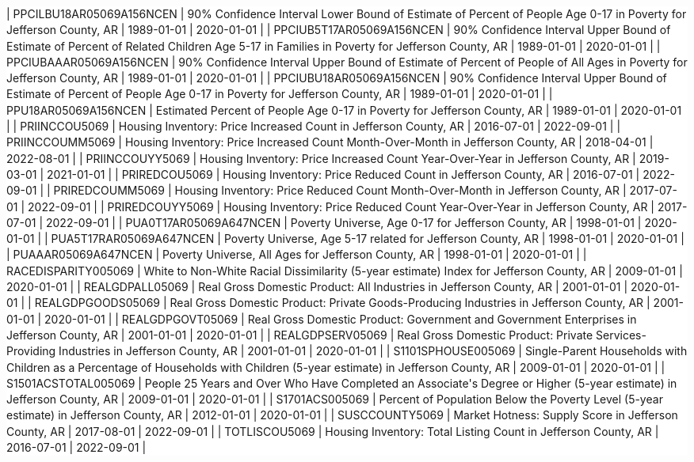 | PPCILBU18AR05069A156NCEN  | 90% Confidence Interval Lower Bound of Estimate of Percent of People Age 0-17 in Poverty for Jefferson County, AR                                                             | 1989-01-01          | 2020-01-01        |
| PPCIUB5T17AR05069A156NCEN | 90% Confidence Interval Upper Bound of Estimate of Percent of Related Children Age 5-17 in Families in Poverty for Jefferson County, AR                                       | 1989-01-01          | 2020-01-01        |
| PPCIUBAAAR05069A156NCEN   | 90% Confidence Interval Upper Bound of Estimate of Percent of People of All Ages in Poverty for Jefferson County, AR                                                          | 1989-01-01          | 2020-01-01        |
| PPCIUBU18AR05069A156NCEN  | 90% Confidence Interval Upper Bound of Estimate of Percent of People Age 0-17 in Poverty for Jefferson County, AR                                                             | 1989-01-01          | 2020-01-01        |
| PPU18AR05069A156NCEN      | Estimated Percent of People Age 0-17 in Poverty for Jefferson County, AR                                                                                                      | 1989-01-01          | 2020-01-01        |
| PRIINCCOU5069             | Housing Inventory: Price Increased Count in Jefferson County, AR                                                                                                              | 2016-07-01          | 2022-09-01        |
| PRIINCCOUMM5069           | Housing Inventory: Price Increased Count Month-Over-Month in Jefferson County, AR                                                                                             | 2018-04-01          | 2022-08-01        |
| PRIINCCOUYY5069           | Housing Inventory: Price Increased Count Year-Over-Year in Jefferson County, AR                                                                                               | 2019-03-01          | 2021-01-01        |
| PRIREDCOU5069             | Housing Inventory: Price Reduced Count in Jefferson County, AR                                                                                                                | 2016-07-01          | 2022-09-01        |
| PRIREDCOUMM5069           | Housing Inventory: Price Reduced Count Month-Over-Month in Jefferson County, AR                                                                                               | 2017-07-01          | 2022-09-01        |
| PRIREDCOUYY5069           | Housing Inventory: Price Reduced Count Year-Over-Year in Jefferson County, AR                                                                                                 | 2017-07-01          | 2022-09-01        |
| PUA0T17AR05069A647NCEN    | Poverty Universe, Age 0-17 for Jefferson County, AR                                                                                                                           | 1998-01-01          | 2020-01-01        |
| PUA5T17RAR05069A647NCEN   | Poverty Universe, Age 5-17 related for Jefferson County, AR                                                                                                                   | 1998-01-01          | 2020-01-01        |
| PUAAAR05069A647NCEN       | Poverty Universe, All Ages for Jefferson County, AR                                                                                                                           | 1998-01-01          | 2020-01-01        |
| RACEDISPARITY005069       | White to Non-White Racial Dissimilarity (5-year estimate) Index for Jefferson County, AR                                                                                      | 2009-01-01          | 2020-01-01        |
| REALGDPALL05069           | Real Gross Domestic Product: All Industries in Jefferson County, AR                                                                                                           | 2001-01-01          | 2020-01-01        |
| REALGDPGOODS05069         | Real Gross Domestic Product: Private Goods-Producing Industries in Jefferson County, AR                                                                                       | 2001-01-01          | 2020-01-01        |
| REALGDPGOVT05069          | Real Gross Domestic Product: Government and Government Enterprises in Jefferson County, AR                                                                                    | 2001-01-01          | 2020-01-01        |
| REALGDPSERV05069          | Real Gross Domestic Product: Private Services-Providing Industries in Jefferson County, AR                                                                                    | 2001-01-01          | 2020-01-01        |
| S1101SPHOUSE005069        | Single-Parent Households with Children as a Percentage of Households with Children (5-year estimate) in Jefferson County, AR                                                  | 2009-01-01          | 2020-01-01        |
| S1501ACSTOTAL005069       | People 25 Years and Over Who Have Completed an Associate's Degree or Higher (5-year estimate) in Jefferson County, AR                                                         | 2009-01-01          | 2020-01-01        |
| S1701ACS005069            | Percent of Population Below the Poverty Level (5-year estimate) in Jefferson County, AR                                                                                       | 2012-01-01          | 2020-01-01        |
| SUSCCOUNTY5069            | Market Hotness: Supply Score in Jefferson County, AR                                                                                                                          | 2017-08-01          | 2022-09-01        |
| TOTLISCOU5069             | Housing Inventory: Total Listing Count in Jefferson County, AR                                                                                                                | 2016-07-01          | 2022-09-01        |